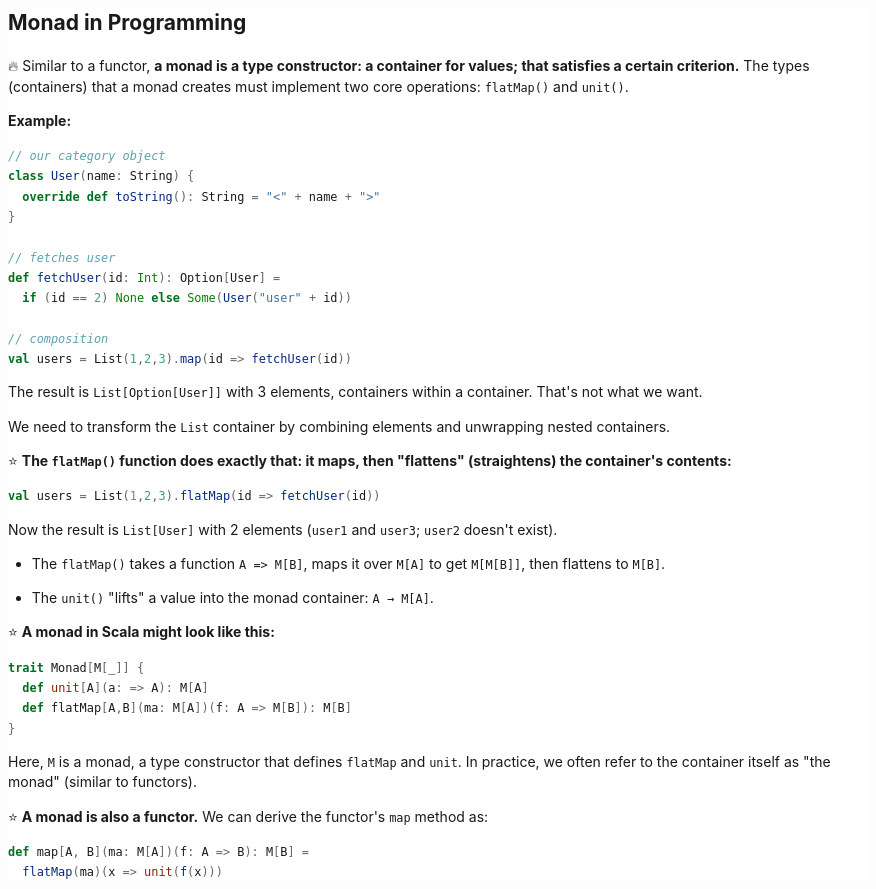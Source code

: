 ## Monad in Programming

🔥 Similar to a functor, **a monad is a type constructor: a container for values; that satisfies a certain criterion.** The types (containers) that a monad creates must implement two core operations: `flatMap()` and `unit()`.

**Example:**

```scala
// our category object
class User(name: String) {
  override def toString(): String = "<" + name + ">"
}

// fetches user
def fetchUser(id: Int): Option[User] =
  if (id == 2) None else Some(User("user" + id))

// composition
val users = List(1,2,3).map(id => fetchUser(id))
```

The result is `List[Option[User]]` with 3 elements, containers within a container. That's not what we want.

We need to transform the `List` container by combining elements and unwrapping nested containers.

⭐️ **The `flatMap()` function does exactly that: it maps, then "flattens" (straightens) the container's contents:**

```scala
val users = List(1,2,3).flatMap(id => fetchUser(id))
```

Now the result is `List[User]` with 2 elements (`user1` and `user3`; `user2` doesn't exist).

+ The `flatMap()` takes a function `A => M[B]`, maps it over `M[A]` to get `M[M[B]]`, then flattens to `M[B]`.
- The `unit()` "lifts" a value into the monad container: `A → M[A]`.

⭐️ **A monad in Scala might look like this:**

```scala
trait Monad[M[_]] {
  def unit[A](a: => A): M[A]
  def flatMap[A,B](ma: M[A])(f: A => M[B]): M[B]
}
```

Here, `M` is a monad, a type constructor that defines `flatMap` and `unit`. In practice, we often refer to the container itself as "the monad" (similar to functors).

⭐️ **A monad is also a functor.** We can derive the functor's `map` method as:

```scala
def map[A, B](ma: M[A])(f: A => B): M[B] =
  flatMap(ma)(x => unit(f(x)))
```
